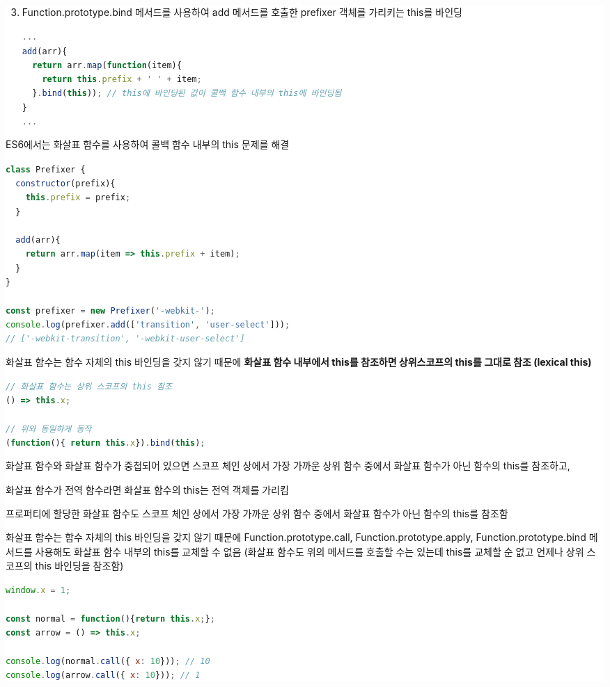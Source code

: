 3. Function.prototype.bind 메서드를 사용하여 add 메서드를 호출한 prefixer 객체를 가리키는 this를 바인딩

	```js
	...
	add(arr){
	  return arr.map(function(item){
	    return this.prefix + ' ' + item;
	  }.bind(this)); // this에 바인딩된 값이 콜백 함수 내부의 this에 바인딩됨
	}
	...
	```



ES6에서는 화살표 함수를 사용하여 콜백 함수 내부의 this 문제를 해결

```js
class Prefixer {
  constructor(prefix){
    this.prefix = prefix;
  }
  
  add(arr){
    return arr.map(item => this.prefix + item);
  }
}

const prefixer = new Prefixer('-webkit-');
console.log(prefixer.add(['transition', 'user-select']));
// ['-webkit-transition', '-webkit-user-select']
```

화살표 함수는 함수 자체의 this 바인딩을 갖지 않기 때문에 **화살표 함수 내부에서 this를 참조하면 상위스코프의 this를 그대로 참조 (lexical this)**

```js
// 화살표 함수는 상위 스코프의 this 참조
() => this.x;

// 위와 동일하게 동작
(function(){ return this.x}).bind(this);
```



화살표 함수와 화살표 함수가 중첩되어 있으면 스코프 체인 상에서 가장 가까운 상위 함수 중에서 화살표 함수가 아닌 함수의 this를 참조하고,

화살표 함수가 전역 함수라면 화살표 함수의 this는 전역 객체를 가리킴

프로퍼티에 할당한 화살표 함수도 스코프 체인 상에서 가장 가까운 상위 함수 중에서 화살표 함수가 아닌 함수의 this를 참조함

화살표 함수는 함수 자체의 this 바인딩을 갖지 않기 때문에 Function.prototype.call, Function.prototype.apply, Function.prototype.bind 메서드를 사용해도 화살표 함수 내부의 this를 교체할 수 없음 (화살표 함수도 위의 메서드를 호출할 수는 있는데 this를 교체할 순 없고 언제나 상위 스코프의 this 바인딩을 참조함)

```js
window.x = 1;

const normal = function(){return this.x;};
const arrow = () => this.x;

console.log(normal.call({ x: 10})); // 10
console.log(arrow.call({ x: 10})); // 1
```
